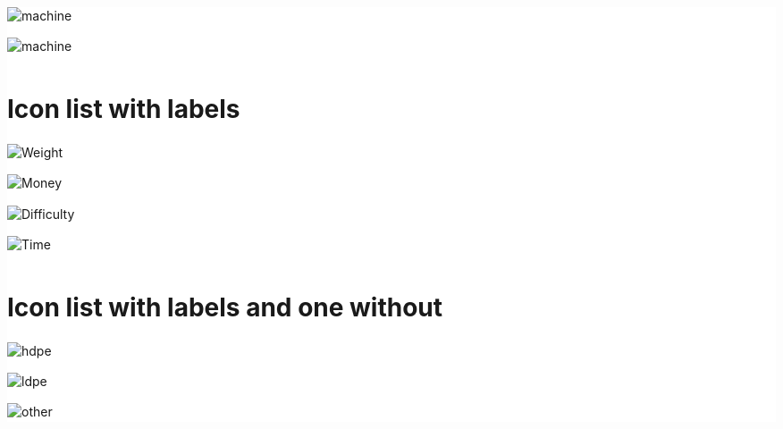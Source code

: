 ![machine](https://preciousplastic.com/images/Community-machine-5.jpg)

![machine](https://preciousplastic.com/images/Community-machine-2.jpg)

</div>

# Icon list with labels

<div class="icon-list">

<div data-label="40kg">

![Weight](assets/icons/weight.svg)

</div>
<div data-label="€300">

![Money](assets/icons/money.svg)

</div>
<div data-label="Hard">

![Difficulty](assets/icons/difficulty.svg)

</div>
<div data-label="14 days">

![Time](assets/icons/time-needed.svg)

</div>

</div>

# Icon list with labels and one without

<div class="icon-list">

<div data-label="Bottle">

![hdpe](assets/plastic/type-hdpe.svg)

</div>
<div data-label="Bottle">

![ldpe](assets/plastic/type-ldpe.svg)

</div>
<div data-label="Bottle">

![other](assets/plastic/type-other.svg)

</div>
<div data-label="Bottle">
